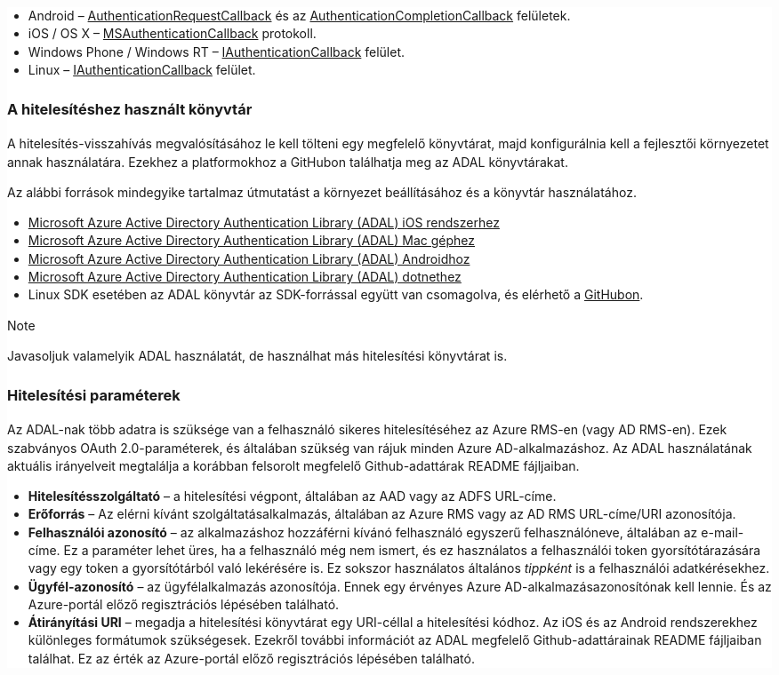 - Android – [AuthenticationRequestCallback](/rights-management/sdk/4.2/api/android/com.microsoft.rightsmanagement#msipcthin2_authenticationrequestcallback_interface_java) és az [AuthenticationCompletionCallback](/rights-management/sdk/4.2/api/android/authenticationcompletioncallback#msipcthin2_authenticationcompletioncallback_interface_java) felületek.
- iOS / OS X – [MSAuthenticationCallback](/rights-management/sdk/4.2/api/iOS/iOS#msipcthin2_msauthenticationcallback_protocol_objc) protokoll.
-  Windows Phone / Windows RT –  [IAuthenticationCallback](/rights-management/sdk/4.2/api/winrt/Microsoft.RightsManagement#msipcthin2_iauthenticationcallback) felület.
- Linux – [IAuthenticationCallback](http://azuread.github.io/rms-sdk-for-cpp/classrmscore_1_1modernapi_1_1IAuthenticationCallback.html) felület.

### A hitelesítéshez használt könyvtár
A hitelesítés-visszahívás megvalósításához le kell tölteni egy megfelelő könyvtárat, majd konfigurálnia kell a fejlesztői környezetet annak használatára. Ezekhez a platformokhoz a GitHubon találhatja meg az ADAL könyvtárakat.

Az alábbi források mindegyike tartalmaz útmutatást a környezet beállításához és a könyvtár használatához.

-   [Microsoft Azure Active Directory Authentication Library (ADAL) iOS rendszerhez](https://github.com/MSOpenTech/azure-activedirectory-library-for-ios/)
-   [Microsoft Azure Active Directory Authentication Library (ADAL) Mac géphez](https://github.com/MSOpenTech/azure-activedirectory-library-for-ios/)
-   [Microsoft Azure Active Directory Authentication Library (ADAL) Androidhoz](https://github.com/MSOpenTech/azure-activedirectory-library-for-android)
-   [Microsoft Azure Active Directory Authentication Library (ADAL) dotnethez](https://github.com/AzureAD/azure-activedirectory-library-for-dotnet)
-   Linux SDK esetében az ADAL könyvtár az SDK-forrással együtt van csomagolva, és elérhető a [GitHubon](https://github.com/AzureAD/rms-sdk-for-cpp).

>[!NOTE]  
> Javasoljuk valamelyik ADAL használatát, de használhat más hitelesítési könyvtárat is.

### Hitelesítési paraméterek

Az ADAL-nak több adatra is szüksége van a felhasználó sikeres hitelesítéséhez az Azure RMS-en (vagy AD RMS-en). Ezek szabványos OAuth 2.0-paraméterek, és általában szükség van rájuk minden Azure AD-alkalmazáshoz. Az ADAL használatának aktuális irányelveit megtalálja a korábban felsorolt megfelelő Github-adattárak README fájljaiban.

- **Hitelesítésszolgáltató** – a hitelesítési végpont, általában az AAD vagy az ADFS URL-címe.
- **Erőforrás** – Az elérni kívánt szolgáltatásalkalmazás, általában az Azure RMS vagy az AD RMS URL-címe/URI azonosítója.
- **Felhasználói azonosító** – az alkalmazáshoz hozzáférni kívánó felhasználó egyszerű felhasználóneve, általában az e-mail-címe. Ez a paraméter lehet üres, ha a felhasználó még nem ismert, és ez használatos a felhasználói token gyorsítótárazására vagy egy token a gyorsítótárból való lekérésére is. Ez sokszor használatos általános *tippként* is a felhasználói adatkérésekhez.
- **Ügyfél-azonosító** – az ügyfélalkalmazás azonosítója. Ennek egy érvényes Azure AD-alkalmazásazonosítónak kell lennie.
És az Azure-portál előző regisztrációs lépésében található.
- **Átirányítási URI** – megadja a hitelesítési könyvtárat egy URI-céllal a hitelesítési kódhoz. Az iOS és az Android rendszerekhez különleges formátumok szükségesek. Ezekről további információt az ADAL megfelelő Github-adattárainak README fájljaiban találhat. Ez az érték az Azure-portál előző regisztrációs lépésében található.
